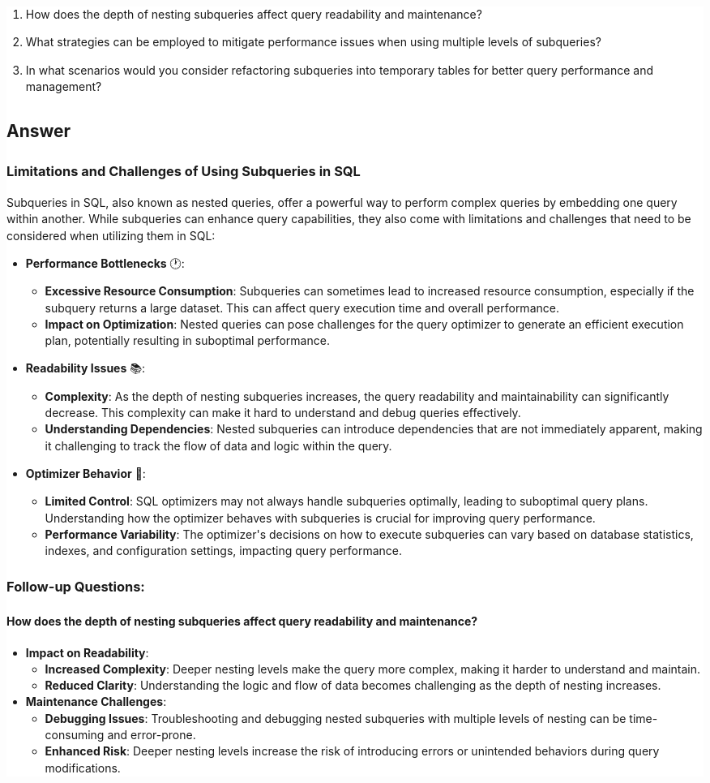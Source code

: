 1. How does the depth of nesting subqueries affect query readability and maintenance?

2. What strategies can be employed to mitigate performance issues when using multiple levels of subqueries?

3. In what scenarios would you consider refactoring subqueries into temporary tables for better query performance and management?





## Answer

### **Limitations and Challenges of Using Subqueries in SQL**

Subqueries in SQL, also known as nested queries, offer a powerful way to perform complex queries by embedding one query within another. While subqueries can enhance query capabilities, they also come with limitations and challenges that need to be considered when utilizing them in SQL:

- **Performance Bottlenecks** 🕐:
  - **Excessive Resource Consumption**: Subqueries can sometimes lead to increased resource consumption, especially if the subquery returns a large dataset. This can affect query execution time and overall performance.
  - **Impact on Optimization**: Nested queries can pose challenges for the query optimizer to generate an efficient execution plan, potentially resulting in suboptimal performance.

- **Readability Issues** 📚:
  - **Complexity**: As the depth of nesting subqueries increases, the query readability and maintainability can significantly decrease. This complexity can make it hard to understand and debug queries effectively.
  - **Understanding Dependencies**: Nested subqueries can introduce dependencies that are not immediately apparent, making it challenging to track the flow of data and logic within the query.

- **Optimizer Behavior** 🤖:
  - **Limited Control**: SQL optimizers may not always handle subqueries optimally, leading to suboptimal query plans. Understanding how the optimizer behaves with subqueries is crucial for improving query performance.
  - **Performance Variability**: The optimizer's decisions on how to execute subqueries can vary based on database statistics, indexes, and configuration settings, impacting query performance.

### Follow-up Questions:

#### **How does the depth of nesting subqueries affect query readability and maintenance?**
- **Impact on Readability**:
  - **Increased Complexity**: Deeper nesting levels make the query more complex, making it harder to understand and maintain.
  - **Reduced Clarity**: Understanding the logic and flow of data becomes challenging as the depth of nesting increases.
- **Maintenance Challenges**:
  - **Debugging Issues**: Troubleshooting and debugging nested subqueries with multiple levels of nesting can be time-consuming and error-prone.
  - **Enhanced Risk**: Deeper nesting levels increase the risk of introducing errors or unintended behaviors during query modifications.
